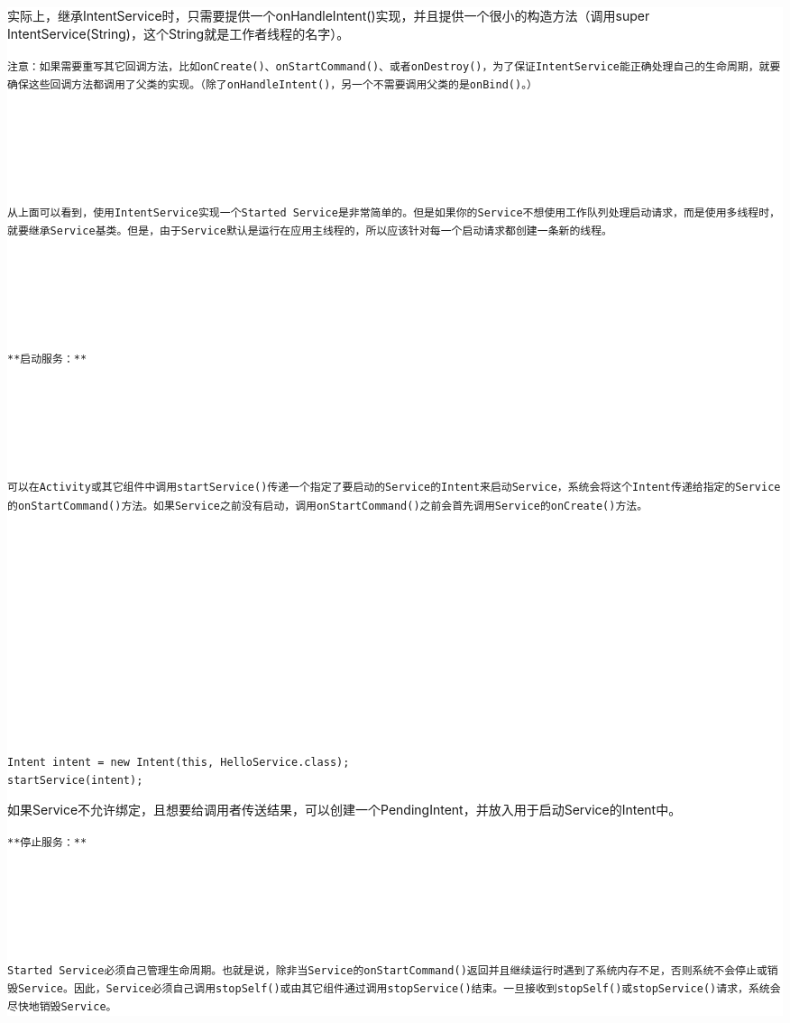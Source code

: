 	


实际上，继承IntentService时，只需要提供一个onHandleIntent()实现，并且提供一个很小的构造方法（调用super IntentService(String)，这个String就是工作者线程的名字）。 



	  







	注意：如果需要重写其它回调方法，比如onCreate()、onStartCommand()、或者onDestroy()，为了保证IntentService能正确处理自己的生命周期，就要确保这些回调方法都调用了父类的实现。（除了onHandleIntent()，另一个不需要调用父类的是onBind()。） 






	从上面可以看到，使用IntentService实现一个Started Service是非常简单的。但是如果你的Service不想使用工作队列处理启动请求，而是使用多线程时，就要继承Service基类。但是，由于Service默认是运行在应用主线程的，所以应该针对每一个启动请求都创建一条新的线程。  






	**启动服务：** 






	可以在Activity或其它组件中调用startService()传递一个指定了要启动的Service的Intent来启动Service，系统会将这个Intent传递给指定的Service的onStartCommand()方法。如果Service之前没有启动，调用onStartCommand()之前会首先调用Service的onCreate()方法。






	  





    
    Intent intent = new Intent(this, HelloService.class);
    startService(intent);


如果Service不允许绑定，且想要给调用者传送结果，可以创建一个PendingIntent，并放入用于启动Service的Intent中。



	  







	**停止服务：** 






	Started Service必须自己管理生命周期。也就是说，除非当Service的onStartCommand()返回并且继续运行时遇到了系统内存不足，否则系统不会停止或销毁Service。因此，Service必须自己调用stopSelf()或由其它组件通过调用stopService()结束。一旦接收到stopSelf()或stopService()请求，系统会尽快地销毁Service。
